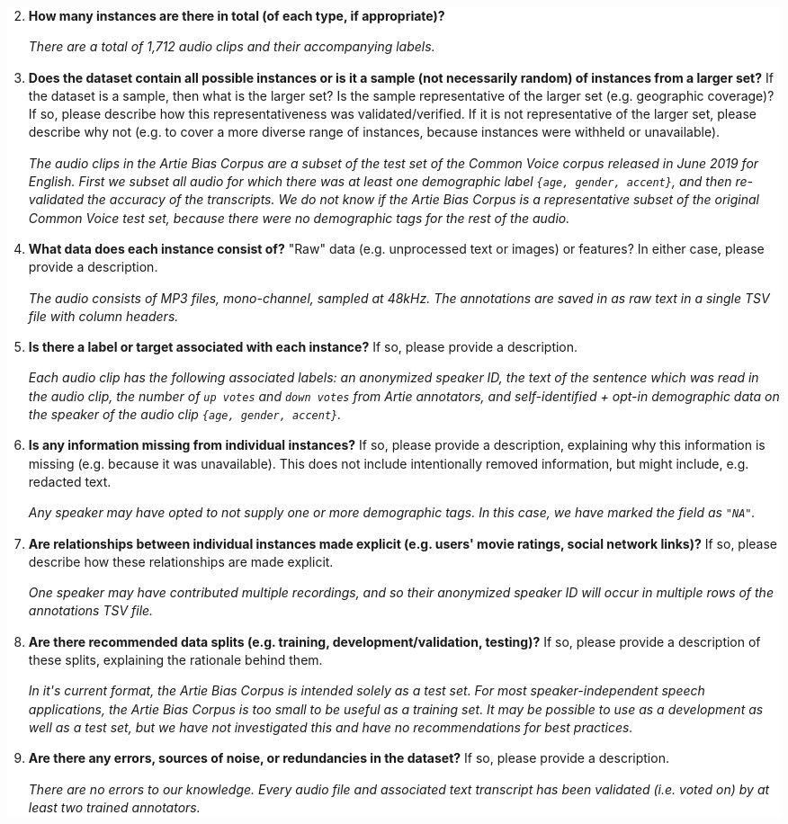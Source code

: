 2. **How many instances are there in total (of each type, if appropriate)?**

	*There are a total of 1,712 audio clips and their accompanying labels.*

3. **Does the dataset contain all possible instances or is it a sample (not necessarily random) of instances from a larger set?** If the dataset is a sample, then what is the larger set? Is the sample representative of the larger set (e.g. geographic coverage)? If so, please describe how this representativeness was validated/verified. If it is not representative of the larger set, please describe why not (e.g. to cover a more diverse range of instances, because instances were withheld or unavailable).

	*The audio clips in the Artie Bias Corpus are a subset of the test set of the Common Voice corpus released in June 2019 for English. First we subset all audio for which there was at least one demographic label `{age, gender, accent}`, and then re-validated the accuracy of the transcripts. We do not know if the Artie Bias Corpus is a representative subset of the original Common Voice test set, because there were no demographic tags for the rest of the audio.*

4. **What data does each instance consist of?** "Raw" data (e.g. unprocessed text or images) or features? In either case, please provide a description.

	*The audio consists of MP3 files, mono-channel, sampled at 48kHz. The annotations are saved in as raw text in a single TSV file with column headers.*

5. **Is there a label or target associated with each instance?** If so, please provide a description.

	*Each audio clip has the following associated labels: an anonymized speaker ID, the text of the sentence which was read in the audio clip, the number of `up votes` and `down votes` from Artie annotators, and self-identified + opt-in demographic data on the speaker of the audio clip `{age, gender, accent}`.*

6. **Is any information missing from individual instances?** If so, please provide a description, explaining why this information is missing (e.g. because it was unavailable). This does not include intentionally removed information, but might include, e.g. redacted text.

	*Any speaker may have opted to not supply one or more demographic tags. In this case, we have marked the field as `"NA"`.*

7. **Are relationships between individual instances made explicit (e.g. users' movie ratings, social network links)?** If so, please describe how these relationships are made explicit.

	*One speaker may have contributed multiple recordings, and so their anonymized speaker ID will occur in multiple rows of the annotations TSV file.*

8. **Are there recommended data splits (e.g. training, development/validation, testing)?** If so, please provide a description of these splits, explaining the rationale behind them.

	*In it's current format, the Artie Bias Corpus is intended solely as a test set. For most speaker-independent speech applications, the Artie Bias Corpus is too small to be useful as a training set. It may be possible to use as a development as well as a test set, but we have not investigated this and have no recommendations for best practices.*

9. **Are there any errors, sources of noise, or redundancies in the dataset?** If so, please provide a description.

	*There are no errors to our knowledge. Every audio file and associated text transcript has been validated (i.e. voted on) by at least two trained annotators.*
